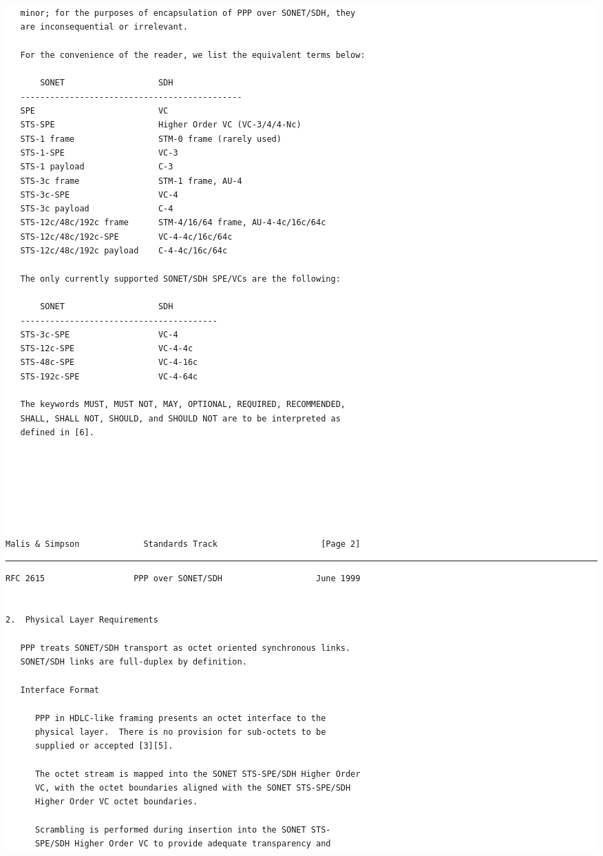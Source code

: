 ``` newpage
   minor; for the purposes of encapsulation of PPP over SONET/SDH, they
   are inconsequential or irrelevant.

   For the convenience of the reader, we list the equivalent terms below:

       SONET                   SDH
   ---------------------------------------------
   SPE                         VC
   STS-SPE                     Higher Order VC (VC-3/4/4-Nc)
   STS-1 frame                 STM-0 frame (rarely used)
   STS-1-SPE                   VC-3
   STS-1 payload               C-3
   STS-3c frame                STM-1 frame, AU-4
   STS-3c-SPE                  VC-4
   STS-3c payload              C-4
   STS-12c/48c/192c frame      STM-4/16/64 frame, AU-4-4c/16c/64c
   STS-12c/48c/192c-SPE        VC-4-4c/16c/64c
   STS-12c/48c/192c payload    C-4-4c/16c/64c

   The only currently supported SONET/SDH SPE/VCs are the following:

       SONET                   SDH
   ----------------------------------------
   STS-3c-SPE                  VC-4
   STS-12c-SPE                 VC-4-4c
   STS-48c-SPE                 VC-4-16c
   STS-192c-SPE                VC-4-64c

   The keywords MUST, MUST NOT, MAY, OPTIONAL, REQUIRED, RECOMMENDED,
   SHALL, SHALL NOT, SHOULD, and SHOULD NOT are to be interpreted as
   defined in [6].







Malis & Simpson             Standards Track                     [Page 2]
```

------------------------------------------------------------------------

``` newpage
RFC 2615                  PPP over SONET/SDH                   June 1999


2.  Physical Layer Requirements

   PPP treats SONET/SDH transport as octet oriented synchronous links.
   SONET/SDH links are full-duplex by definition.

   Interface Format

      PPP in HDLC-like framing presents an octet interface to the
      physical layer.  There is no provision for sub-octets to be
      supplied or accepted [3][5].

      The octet stream is mapped into the SONET STS-SPE/SDH Higher Order
      VC, with the octet boundaries aligned with the SONET STS-SPE/SDH
      Higher Order VC octet boundaries.

      Scrambling is performed during insertion into the SONET STS-
      SPE/SDH Higher Order VC to provide adequate transparency and
```